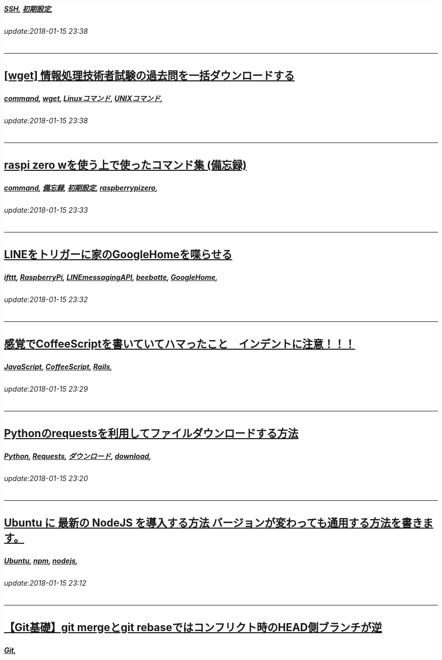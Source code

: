 ##### [SSH](https://qiita.com/tags/SSH), [初期設定](https://qiita.com/tags/初期設定), 
###### update:2018-01-15 23:38
---
## [[wget] 情報処理技術者試験の過去問を一括ダウンロードする](https://qiita.com/gricoRodriguez/items/97375b5233176235aba4)
##### [command](https://qiita.com/tags/command), [wget](https://qiita.com/tags/wget), [Linuxコマンド](https://qiita.com/tags/Linuxコマンド), [UNIXコマンド](https://qiita.com/tags/UNIXコマンド), 
###### update:2018-01-15 23:38
---
## [raspi zero wを使う上で使ったコマンド集 (備忘録)](https://qiita.com/androidkunstudio/items/964bbe7d189e76096fcc)
##### [command](https://qiita.com/tags/command), [備忘録](https://qiita.com/tags/備忘録), [初期設定](https://qiita.com/tags/初期設定), [raspberrypizero](https://qiita.com/tags/raspberrypizero), 
###### update:2018-01-15 23:33
---
## [LINEをトリガーに家のGoogleHomeを喋らせる](https://qiita.com/ktetsuo/items/5cd3cc72f18fa885affd)
##### [ifttt](https://qiita.com/tags/ifttt), [RaspberryPi](https://qiita.com/tags/RaspberryPi), [LINEmessagingAPI](https://qiita.com/tags/LINEmessagingAPI), [beebotte](https://qiita.com/tags/beebotte), [GoogleHome](https://qiita.com/tags/GoogleHome), 
###### update:2018-01-15 23:32
---
## [感覚でCoffeeScriptを書いていてハマったこと　インデントに注意！！！](https://qiita.com/Hijiri-K/items/c859e2296993eaa7f1f6)
##### [JavaScript](https://qiita.com/tags/JavaScript), [CoffeeScript](https://qiita.com/tags/CoffeeScript), [Rails](https://qiita.com/tags/Rails), 
###### update:2018-01-15 23:29
---
## [Pythonのrequestsを利用してファイルダウンロードする方法](https://qiita.com/5zm/items/366f10fcde5d3435b417)
##### [Python](https://qiita.com/tags/Python), [Requests](https://qiita.com/tags/Requests), [ダウンロード](https://qiita.com/tags/ダウンロード), [download](https://qiita.com/tags/download), 
###### update:2018-01-15 23:20
---
## [Ubuntu に 最新の NodeJS を導入する方法 バージョンが変わっても通用する方法を書きます。](https://qiita.com/fumiya-kume/items/fcd0f2e4a2f979e62268)
##### [Ubuntu](https://qiita.com/tags/Ubuntu), [npm](https://qiita.com/tags/npm), [nodejs](https://qiita.com/tags/nodejs), 
###### update:2018-01-15 23:12
---
## [【Git基礎】git mergeとgit rebaseではコンフリクト時のHEAD側ブランチが逆](https://qiita.com/momotaro98/items/64cda91e4c2d82c2fd4f)
##### [Git](https://qiita.com/tags/Git), 